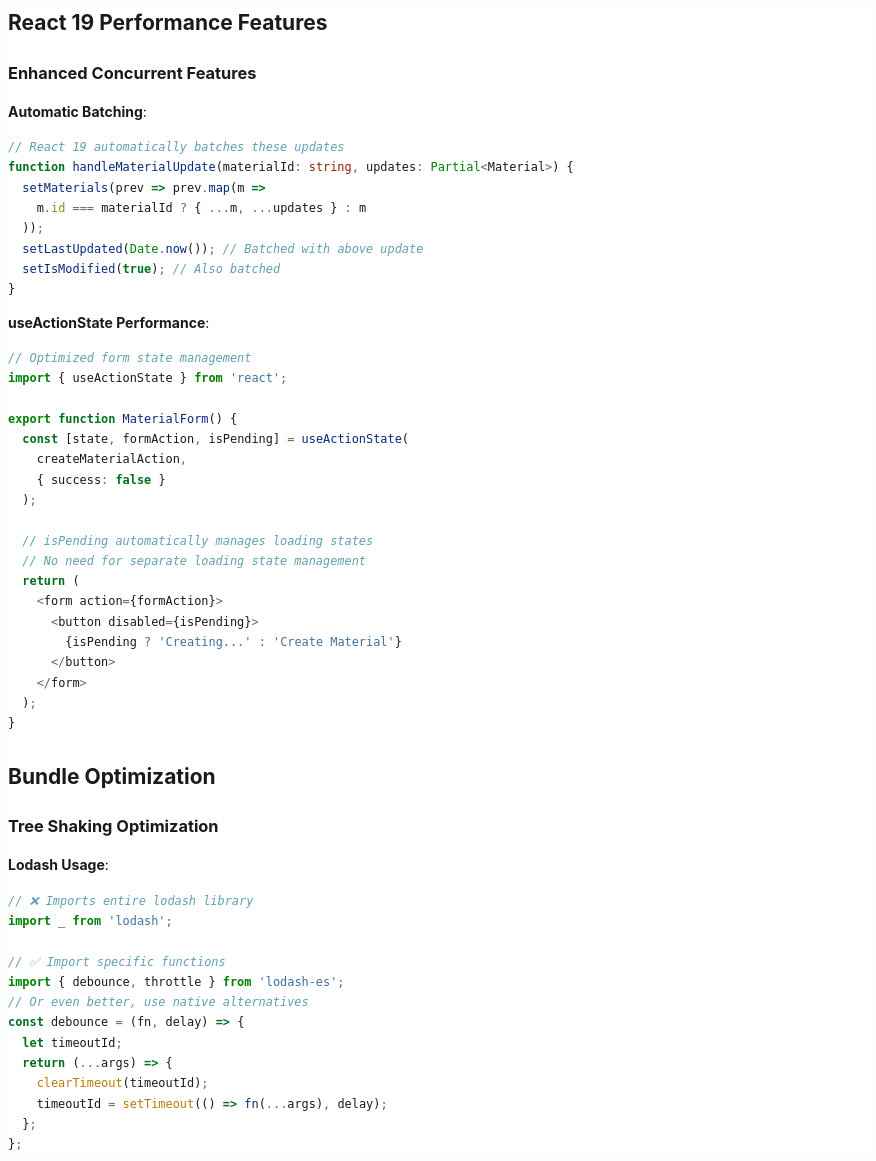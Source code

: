 ## React 19 Performance Features

### Enhanced Concurrent Features

**Automatic Batching**:
```typescript
// React 19 automatically batches these updates
function handleMaterialUpdate(materialId: string, updates: Partial<Material>) {
  setMaterials(prev => prev.map(m => 
    m.id === materialId ? { ...m, ...updates } : m
  ));
  setLastUpdated(Date.now()); // Batched with above update
  setIsModified(true); // Also batched
}
```

**useActionState Performance**:
```typescript
// Optimized form state management
import { useActionState } from 'react';

export function MaterialForm() {
  const [state, formAction, isPending] = useActionState(
    createMaterialAction,
    { success: false }
  );

  // isPending automatically manages loading states
  // No need for separate loading state management
  return (
    <form action={formAction}>
      <button disabled={isPending}>
        {isPending ? 'Creating...' : 'Create Material'}
      </button>
    </form>
  );
}
```

## Bundle Optimization

### Tree Shaking Optimization

**Lodash Usage**:
```typescript
// ❌ Imports entire lodash library
import _ from 'lodash';

// ✅ Import specific functions
import { debounce, throttle } from 'lodash-es';
// Or even better, use native alternatives
const debounce = (fn, delay) => {
  let timeoutId;
  return (...args) => {
    clearTimeout(timeoutId);
    timeoutId = setTimeout(() => fn(...args), delay);
  };
};
```
